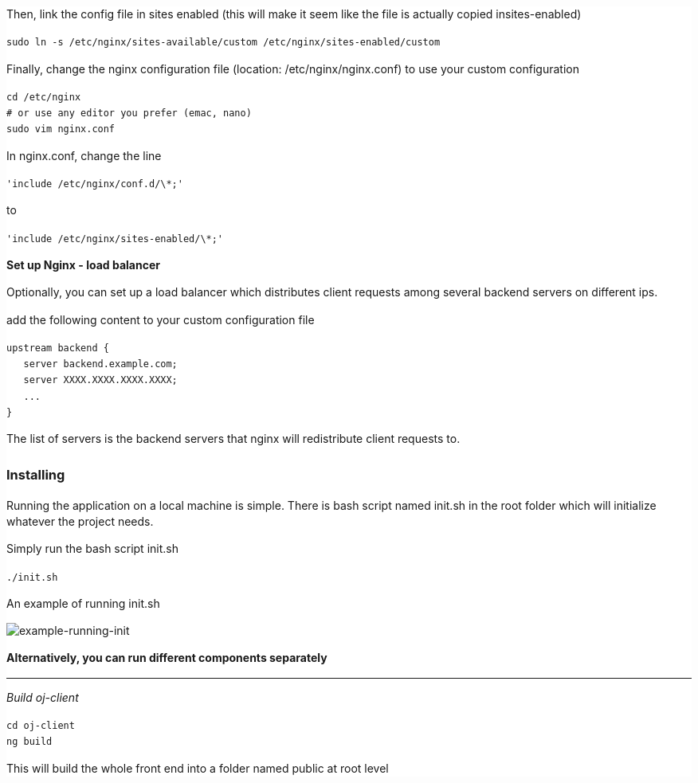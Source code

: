 Then, link the config file in sites enabled (this will make it seem like the file is actually copied insites-enabled)
```
sudo ln -s /etc/nginx/sites-available/custom /etc/nginx/sites-enabled/custom
```
Finally, change the nginx configuration file (location: /etc/nginx/nginx.conf) to use your custom configuration
```
cd /etc/nginx
# or use any editor you prefer (emac, nano)
sudo vim nginx.conf
```
In nginx.conf, change the line 
```
'include /etc/nginx/conf.d/\*;' 
```
to 
```
'include /etc/nginx/sites-enabled/\*;'
```
**Set up Nginx - load balancer**

Optionally, you can set up a load balancer which distributes client requests among several backend servers on different ips. 

add the following content to your custom configuration file
```
upstream backend {
   server backend.example.com;
   server XXXX.XXXX.XXXX.XXXX;
   ...
}
```
The list of servers is the backend servers that nginx will redistribute client requests to. 
### Installing
Running the application on a local machine is simple. There is bash script named init.sh in the root folder which will initialize whatever the project needs. 

Simply run the bash script init.sh
```
./init.sh
```

An example of running init.sh

![example-running-init](https://user-images.githubusercontent.com/13974845/36451005-774243dc-1644-11e8-99ec-bfb59b37e2d9.png)

**Alternatively, you can run different components separately**

---
*Build oj-client*

```
cd oj-client
ng build
```
This will build the whole front end into a folder named public at root level

